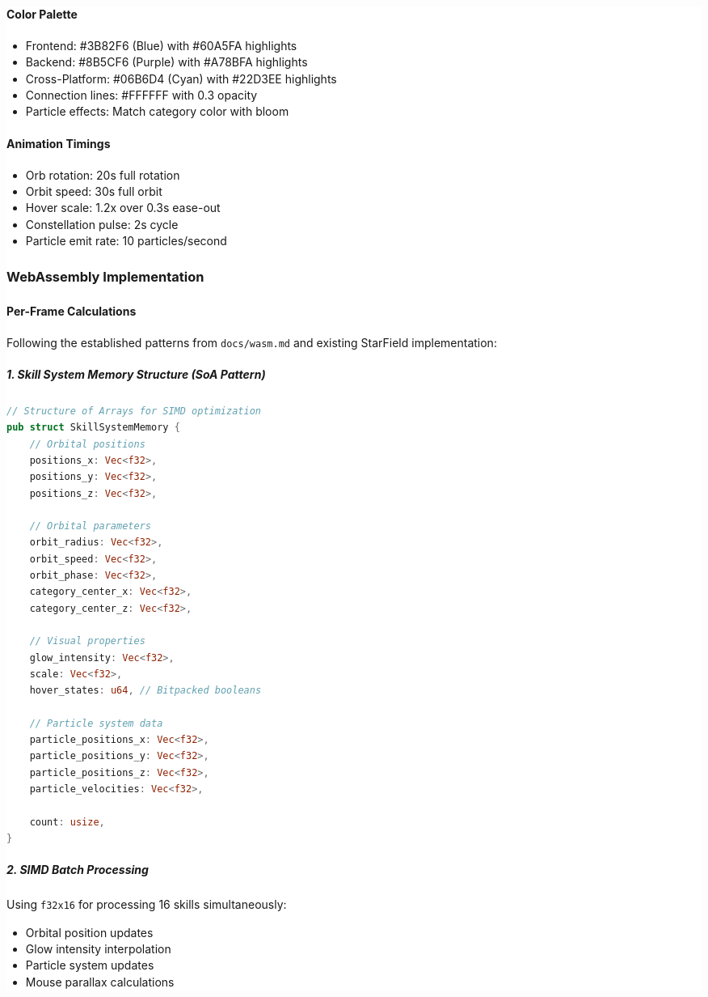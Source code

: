 #### Color Palette
- Frontend: #3B82F6 (Blue) with #60A5FA highlights
- Backend: #8B5CF6 (Purple) with #A78BFA highlights  
- Cross-Platform: #06B6D4 (Cyan) with #22D3EE highlights
- Connection lines: #FFFFFF with 0.3 opacity
- Particle effects: Match category color with bloom

#### Animation Timings
- Orb rotation: 20s full rotation
- Orbit speed: 30s full orbit
- Hover scale: 1.2x over 0.3s ease-out
- Constellation pulse: 2s cycle
- Particle emit rate: 10 particles/second

### WebAssembly Implementation

#### Per-Frame Calculations
Following the established patterns from `docs/wasm.md` and existing StarField implementation:

##### 1. **Skill System Memory Structure** (SoA Pattern)
```rust
// Structure of Arrays for SIMD optimization
pub struct SkillSystemMemory {
    // Orbital positions
    positions_x: Vec<f32>,
    positions_y: Vec<f32>,
    positions_z: Vec<f32>,
    
    // Orbital parameters
    orbit_radius: Vec<f32>,
    orbit_speed: Vec<f32>,
    orbit_phase: Vec<f32>,
    category_center_x: Vec<f32>,
    category_center_z: Vec<f32>,
    
    // Visual properties
    glow_intensity: Vec<f32>,
    scale: Vec<f32>,
    hover_states: u64, // Bitpacked booleans
    
    // Particle system data
    particle_positions_x: Vec<f32>,
    particle_positions_y: Vec<f32>,
    particle_positions_z: Vec<f32>,
    particle_velocities: Vec<f32>,
    
    count: usize,
}
```

##### 2. **SIMD Batch Processing**
Using `f32x16` for processing 16 skills simultaneously:
- Orbital position updates
- Glow intensity interpolation
- Particle system updates
- Mouse parallax calculations
